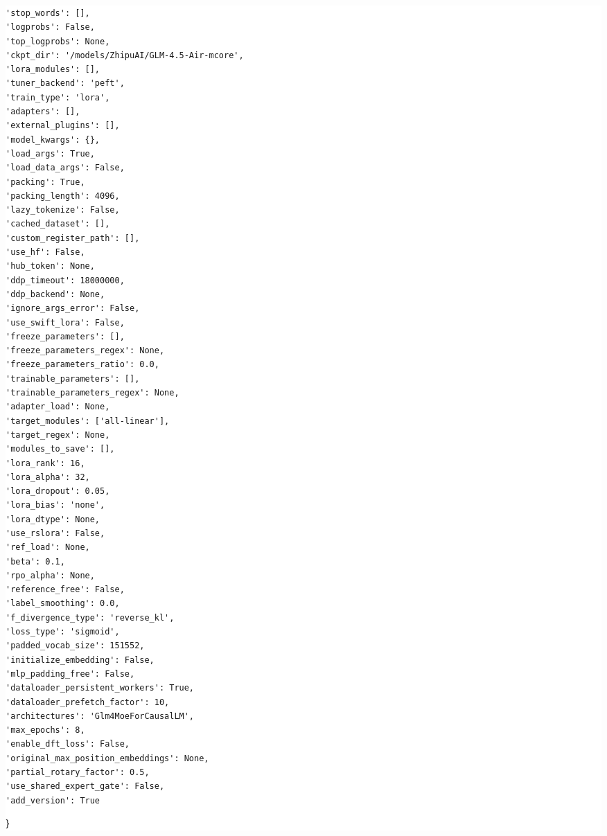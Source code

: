     'stop_words': [], 
    'logprobs': False, 
    'top_logprobs': None, 
    'ckpt_dir': '/models/ZhipuAI/GLM-4.5-Air-mcore', 
    'lora_modules': [], 
    'tuner_backend': 'peft', 
    'train_type': 'lora', 
    'adapters': [], 
    'external_plugins': [], 
    'model_kwargs': {}, 
    'load_args': True, 
    'load_data_args': False, 
    'packing': True, 
    'packing_length': 4096, 
    'lazy_tokenize': False, 
    'cached_dataset': [], 
    'custom_register_path': [], 
    'use_hf': False, 
    'hub_token': None, 
    'ddp_timeout': 18000000, 
    'ddp_backend': None, 
    'ignore_args_error': False, 
    'use_swift_lora': False, 
    'freeze_parameters': [], 
    'freeze_parameters_regex': None, 
    'freeze_parameters_ratio': 0.0, 
    'trainable_parameters': [], 
    'trainable_parameters_regex': None, 
    'adapter_load': None, 
    'target_modules': ['all-linear'], 
    'target_regex': None, 
    'modules_to_save': [], 
    'lora_rank': 16, 
    'lora_alpha': 32, 
    'lora_dropout': 0.05, 
    'lora_bias': 'none', 
    'lora_dtype': None, 
    'use_rslora': False, 
    'ref_load': None, 
    'beta': 0.1, 
    'rpo_alpha': None, 
    'reference_free': False, 
    'label_smoothing': 0.0, 
    'f_divergence_type': 'reverse_kl', 
    'loss_type': 'sigmoid', 
    'padded_vocab_size': 151552, 
    'initialize_embedding': False, 
    'mlp_padding_free': False, 
    'dataloader_persistent_workers': True, 
    'dataloader_prefetch_factor': 10, 
    'architectures': 'Glm4MoeForCausalLM', 
    'max_epochs': 8, 
    'enable_dft_loss': False, 
    'original_max_position_embeddings': None, 
    'partial_rotary_factor': 0.5, 
    'use_shared_expert_gate': False, 
    'add_version': True
}
